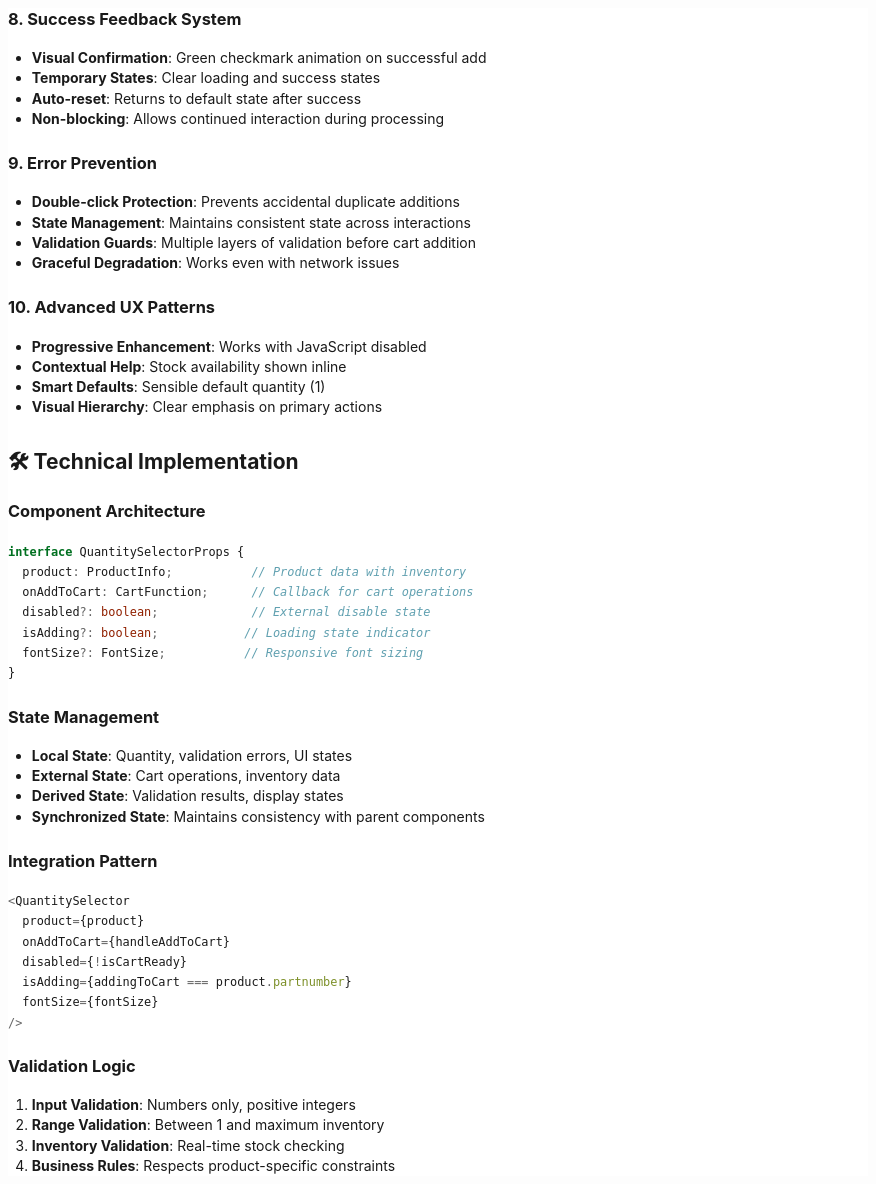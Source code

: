 ### 8. **Success Feedback System**
- **Visual Confirmation**: Green checkmark animation on successful add
- **Temporary States**: Clear loading and success states
- **Auto-reset**: Returns to default state after success
- **Non-blocking**: Allows continued interaction during processing

### 9. **Error Prevention**
- **Double-click Protection**: Prevents accidental duplicate additions
- **State Management**: Maintains consistent state across interactions
- **Validation Guards**: Multiple layers of validation before cart addition
- **Graceful Degradation**: Works even with network issues

### 10. **Advanced UX Patterns**
- **Progressive Enhancement**: Works with JavaScript disabled
- **Contextual Help**: Stock availability shown inline
- **Smart Defaults**: Sensible default quantity (1)
- **Visual Hierarchy**: Clear emphasis on primary actions

## 🛠 Technical Implementation

### Component Architecture
```typescript
interface QuantitySelectorProps {
  product: ProductInfo;           // Product data with inventory
  onAddToCart: CartFunction;      // Callback for cart operations  
  disabled?: boolean;             // External disable state
  isAdding?: boolean;            // Loading state indicator
  fontSize?: FontSize;           // Responsive font sizing
}
```

### State Management
- **Local State**: Quantity, validation errors, UI states
- **External State**: Cart operations, inventory data
- **Derived State**: Validation results, display states
- **Synchronized State**: Maintains consistency with parent components

### Integration Pattern
```typescript
<QuantitySelector
  product={product}
  onAddToCart={handleAddToCart}
  disabled={!isCartReady}
  isAdding={addingToCart === product.partnumber}
  fontSize={fontSize}
/>
```

### Validation Logic
1. **Input Validation**: Numbers only, positive integers
2. **Range Validation**: Between 1 and maximum inventory
3. **Inventory Validation**: Real-time stock checking
4. **Business Rules**: Respects product-specific constraints
